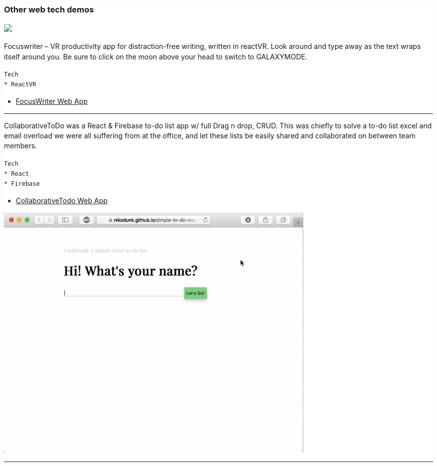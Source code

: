 
### Other web tech demos

<img loading="lazy" src="/assets/projects/demo2.gif">

Focuswriter – VR productivity app for distraction-free writing, written in reactVR. Look around and type away as the text wraps itself around you. Be sure to click on the moon above your head to switch to GALAXYMODE.

    Tech
    * ReactVR

- [FocusWriter Web App](https://nikodunk.github.io/focuswriter-react-vr)

---

CollaborativeToDo was a React & Firebase to-do list app w/ full Drag n drop, CRUD. This was chiefly to solve a to-do list excel and email overload we were all suffering from at the office, and let these lists be easily shared and collaborated on between team members.

    Tech
    * React
    * Firebase

- [CollaborativeTodo Web App](https://nikodunk.github.io/simple-to-do-react)

<img loading="lazy" src="/assets/projects/demo.gif">

---
